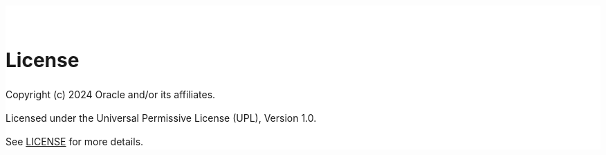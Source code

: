 &nbsp; 
&nbsp; 

# License

Copyright (c) 2024 Oracle and/or its affiliates.

Licensed under the Universal Permissive License (UPL), Version 1.0.

See [LICENSE](https://github.com/oracle-devrel/technology-engineering/blob/main/LICENSE) for more details.

[oci-lz-orchestrator]: https://github.com/oracle-quickstart/terraform-oci-landing-zones-orchestrator
[oci-lz-iam]: https://github.com/oracle-quickstart/terraform-oci-cis-landing-zone-iam
[oci-lz-network]: https://github.com/oracle-quickstart/terraform-oci-cis-landing-zone-networking
[oci-lz-security]: https://github.com/oracle-quickstart/terraform-oci-cis-landing-zone-security
[oci-lz-observability]: https://github.com/oracle-quickstart/terraform-oci-cis-landing-zone-observability
[oci-lz-governance]: https://github.com/oracle-quickstart/terraform-oci-cis-landing-zone-governance